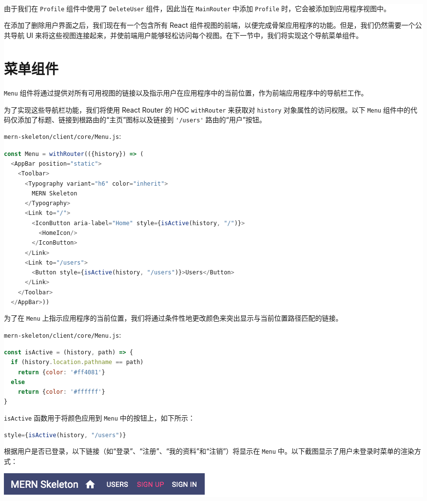 由于我们在 `Profile` 组件中使用了 `DeleteUser` 组件，因此当在 `MainRouter` 中添加 `Profile` 时，它会被添加到应用程序视图中。

在添加了删除用户界面之后，我们现在有一个包含所有 React 组件视图的前端，以便完成骨架应用程序的功能。但是，我们仍然需要一个公共导航 UI 来将这些视图连接起来，并使前端用户能够轻松访问每个视图。在下一节中，我们将实现这个导航菜单组件。

# 菜单组件

`Menu` 组件将通过提供对所有可用视图的链接以及指示用户在应用程序中的当前位置，作为前端应用程序中的导航栏工作。

为了实现这些导航栏功能，我们将使用 React Router 的 HOC `withRouter` 来获取对 `history` 对象属性的访问权限。以下 `Menu` 组件中的代码仅添加了标题、链接到根路由的“主页”图标以及链接到 `'/users'` 路由的“用户”按钮。

`mern-skeleton/client/core/Menu.js`:

```js
const Menu = withRouter(({history}) => (
  <AppBar position="static">
    <Toolbar>
      <Typography variant="h6" color="inherit">
        MERN Skeleton
      </Typography>
      <Link to="/">
        <IconButton aria-label="Home" style={isActive(history, "/")}>
          <HomeIcon/>
        </IconButton>
      </Link>
      <Link to="/users">
        <Button style={isActive(history, "/users")}>Users</Button>
      </Link>
    </Toolbar>
  </AppBar>))
```

为了在 `Menu` 上指示应用程序的当前位置，我们将通过条件性地更改颜色来突出显示与当前位置路径匹配的链接。

`mern-skeleton/client/core/Menu.js`:

```js
const isActive = (history, path) => {
  if (history.location.pathname == path)
    return {color: '#ff4081'}
  else
    return {color: '#ffffff'}
}
```

`isActive` 函数用于将颜色应用到 `Menu` 中的按钮上，如下所示：

```js
style={isActive(history, "/users")}
```

根据用户是否已登录，以下链接（如“登录”、“注册”、“我的资料”和“注销”）将显示在 `Menu` 中。以下截图显示了用户未登录时菜单的渲染方式：

![截图](img/af094174-ddd9-4444-9c5c-90ae2230144d.png)

